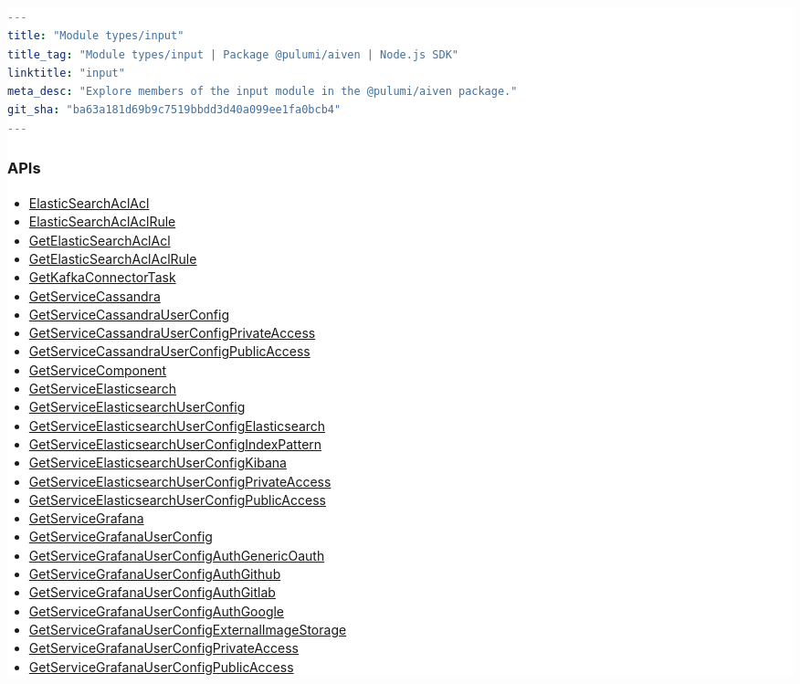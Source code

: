 ```yaml
---
title: "Module types/input"
title_tag: "Module types/input | Package @pulumi/aiven | Node.js SDK"
linktitle: "input"
meta_desc: "Explore members of the input module in the @pulumi/aiven package."
git_sha: "ba63a181d69b9c7519bbdd3d40a099ee1fa0bcb4"
---
```










<h3>APIs</h3>
<ul class="api">
    <li><a href="#ElasticSearchAclAcl"><span class="symbol api"></span>ElasticSearchAclAcl</a></li>
    <li><a href="#ElasticSearchAclAclRule"><span class="symbol api"></span>ElasticSearchAclAclRule</a></li>
    <li><a href="#GetElasticSearchAclAcl"><span class="symbol api"></span>GetElasticSearchAclAcl</a></li>
    <li><a href="#GetElasticSearchAclAclRule"><span class="symbol api"></span>GetElasticSearchAclAclRule</a></li>
    <li><a href="#GetKafkaConnectorTask"><span class="symbol api"></span>GetKafkaConnectorTask</a></li>
    <li><a href="#GetServiceCassandra"><span class="symbol api"></span>GetServiceCassandra</a></li>
    <li><a href="#GetServiceCassandraUserConfig"><span class="symbol api"></span>GetServiceCassandraUserConfig</a></li>
    <li><a href="#GetServiceCassandraUserConfigPrivateAccess"><span class="symbol api"></span>GetServiceCassandraUserConfigPrivateAccess</a></li>
    <li><a href="#GetServiceCassandraUserConfigPublicAccess"><span class="symbol api"></span>GetServiceCassandraUserConfigPublicAccess</a></li>
    <li><a href="#GetServiceComponent"><span class="symbol api"></span>GetServiceComponent</a></li>
    <li><a href="#GetServiceElasticsearch"><span class="symbol api"></span>GetServiceElasticsearch</a></li>
    <li><a href="#GetServiceElasticsearchUserConfig"><span class="symbol api"></span>GetServiceElasticsearchUserConfig</a></li>
    <li><a href="#GetServiceElasticsearchUserConfigElasticsearch"><span class="symbol api"></span>GetServiceElasticsearchUserConfigElasticsearch</a></li>
    <li><a href="#GetServiceElasticsearchUserConfigIndexPattern"><span class="symbol api"></span>GetServiceElasticsearchUserConfigIndexPattern</a></li>
    <li><a href="#GetServiceElasticsearchUserConfigKibana"><span class="symbol api"></span>GetServiceElasticsearchUserConfigKibana</a></li>
    <li><a href="#GetServiceElasticsearchUserConfigPrivateAccess"><span class="symbol api"></span>GetServiceElasticsearchUserConfigPrivateAccess</a></li>
    <li><a href="#GetServiceElasticsearchUserConfigPublicAccess"><span class="symbol api"></span>GetServiceElasticsearchUserConfigPublicAccess</a></li>
    <li><a href="#GetServiceGrafana"><span class="symbol api"></span>GetServiceGrafana</a></li>
    <li><a href="#GetServiceGrafanaUserConfig"><span class="symbol api"></span>GetServiceGrafanaUserConfig</a></li>
    <li><a href="#GetServiceGrafanaUserConfigAuthGenericOauth"><span class="symbol api"></span>GetServiceGrafanaUserConfigAuthGenericOauth</a></li>
    <li><a href="#GetServiceGrafanaUserConfigAuthGithub"><span class="symbol api"></span>GetServiceGrafanaUserConfigAuthGithub</a></li>
    <li><a href="#GetServiceGrafanaUserConfigAuthGitlab"><span class="symbol api"></span>GetServiceGrafanaUserConfigAuthGitlab</a></li>
    <li><a href="#GetServiceGrafanaUserConfigAuthGoogle"><span class="symbol api"></span>GetServiceGrafanaUserConfigAuthGoogle</a></li>
    <li><a href="#GetServiceGrafanaUserConfigExternalImageStorage"><span class="symbol api"></span>GetServiceGrafanaUserConfigExternalImageStorage</a></li>
    <li><a href="#GetServiceGrafanaUserConfigPrivateAccess"><span class="symbol api"></span>GetServiceGrafanaUserConfigPrivateAccess</a></li>
    <li><a href="#GetServiceGrafanaUserConfigPublicAccess"><span class="symbol api"></span>GetServiceGrafanaUserConfigPublicAccess</a></li>
